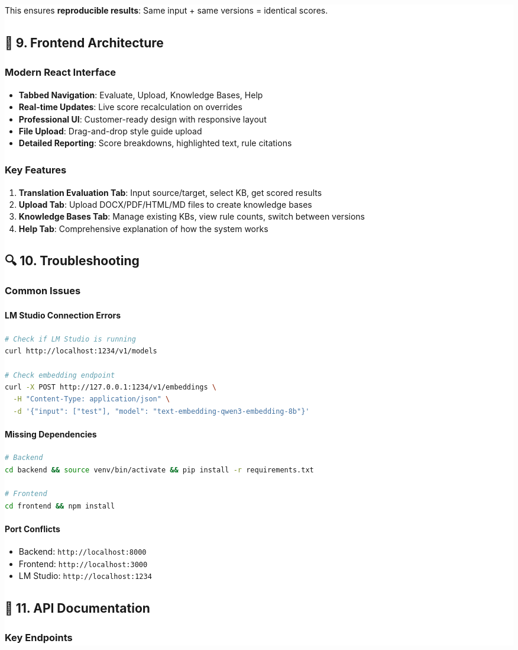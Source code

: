 This ensures **reproducible results**: Same input + same versions = identical scores.

## 🚀 9. Frontend Architecture

### Modern React Interface
- **Tabbed Navigation**: Evaluate, Upload, Knowledge Bases, Help
- **Real-time Updates**: Live score recalculation on overrides
- **Professional UI**: Customer-ready design with responsive layout
- **File Upload**: Drag-and-drop style guide upload
- **Detailed Reporting**: Score breakdowns, highlighted text, rule citations

### Key Features
1. **Translation Evaluation Tab**: Input source/target, select KB, get scored results
2. **Upload Tab**: Upload DOCX/PDF/HTML/MD files to create knowledge bases
3. **Knowledge Bases Tab**: Manage existing KBs, view rule counts, switch between versions
4. **Help Tab**: Comprehensive explanation of how the system works

## 🔍 10. Troubleshooting

### Common Issues

#### LM Studio Connection Errors
```bash
# Check if LM Studio is running
curl http://localhost:1234/v1/models

# Check embedding endpoint
curl -X POST http://127.0.0.1:1234/v1/embeddings \
  -H "Content-Type: application/json" \
  -d '{"input": ["test"], "model": "text-embedding-qwen3-embedding-8b"}'
```

#### Missing Dependencies
```bash
# Backend
cd backend && source venv/bin/activate && pip install -r requirements.txt

# Frontend  
cd frontend && npm install
```

#### Port Conflicts
- Backend: `http://localhost:8000`
- Frontend: `http://localhost:3000`
- LM Studio: `http://localhost:1234`

## 📝 11. API Documentation

### Key Endpoints
